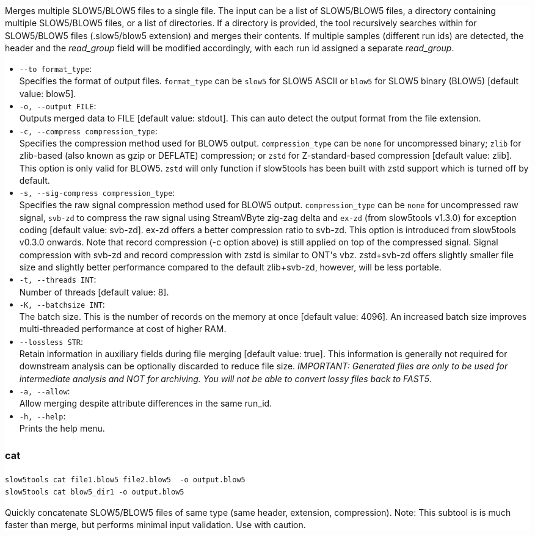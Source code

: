 Merges multiple SLOW5/BLOW5 files to a single file.
The input can be a list of SLOW5/BLOW5 files, a directory containing multiple SLOW5/BLOW5 files, or a list of directories. If a directory is provided, the tool recursively searches within for SLOW5/BLOW5 files (.slow5/blow5 extension) and merges their contents.
If multiple samples (different run ids) are detected, the header and the *read_group* field will be modified accordingly, with each run id assigned a separate *read_group*.

*  `--to format_type`:<br/>
   Specifies the format of output files. `format_type` can be `slow5` for SLOW5 ASCII or `blow5` for SLOW5 binary (BLOW5) [default value: blow5].
*  `-o, --output FILE`:<br/>
      Outputs merged data to FILE [default value: stdout]. This can auto detect the output format from the file extension.
*  `-c, --compress compression_type`:<br/>
   Specifies the compression method used for BLOW5 output. `compression_type` can be `none` for uncompressed binary; `zlib` for zlib-based (also known as gzip or DEFLATE) compression; or `zstd` for Z-standard-based compression [default value: zlib]. This option is only valid for BLOW5. `zstd` will only function if slow5tools has been built with zstd support which is turned off by default.
*  `-s, --sig-compress compression_type`:<br/>
   Specifies the raw signal compression method used for BLOW5 output. `compression_type` can be `none` for uncompressed raw signal, `svb-zd` to compress the raw signal using StreamVByte zig-zag delta and `ex-zd` (from slow5tools v1.3.0) for exception coding [default value: svb-zd]. ex-zd offers a better compression ratio to svb-zd. This option is introduced from slow5tools v0.3.0 onwards. Note that record compression (-c option above) is still applied on top of the compressed signal. Signal compression with svb-zd and record compression with zstd is similar to ONT's vbz. zstd+svb-zd offers slightly smaller file size and slightly better performance compared to the default zlib+svb-zd, however, will be less portable.
* `-t, --threads INT`:<br/>
   Number of threads [default value: 8].
* `-K, --batchsize INT`:<br/>
  The batch size. This is the number of records on the memory at once [default value: 4096]. An increased batch size improves multi-threaded performance at cost of higher RAM.
*   `--lossless STR`:<br/>
    Retain information in auxiliary fields during file merging [default value: true]. This information is generally not required for downstream analysis can be optionally discarded to reduce file size. *IMPORTANT: Generated files are only to be used for intermediate analysis and NOT for archiving. You will not be able to convert lossy files back to FAST5*.
* `-a, --allow`:<br/>
    Allow merging despite attribute differences in the same run_id.
*  `-h, --help`:<br/>
   Prints the help menu.

### cat

```
slow5tools cat file1.blow5 file2.blow5  -o output.blow5
slow5tools cat blow5_dir1 -o output.blow5
```

Quickly concatenate SLOW5/BLOW5 files of same type (same header, extension, compression).
Note: This subtool is is much faster than merge, but performs minimal input validation. Use with caution.
